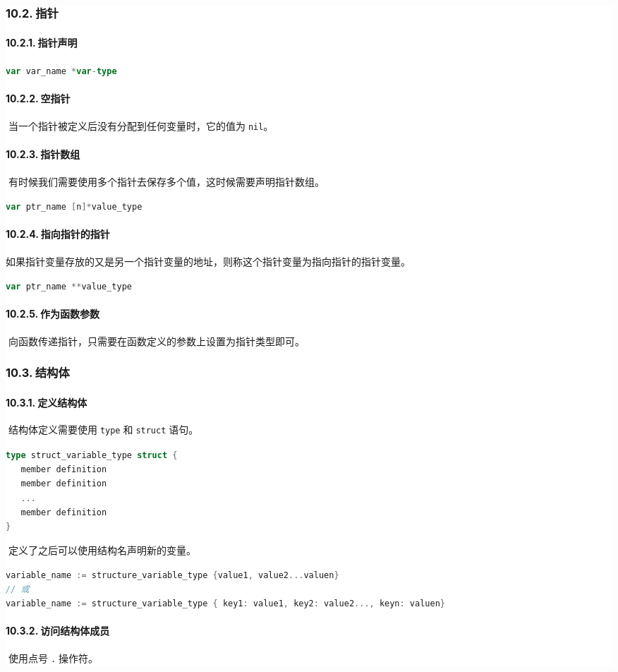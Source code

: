 ### 10.2. 指针

#### 10.2.1. 指针声明

```go
var var_name *var-type
```

#### 10.2.2. 空指针

​	当一个指针被定义后没有分配到任何变量时，它的值为 `nil`。

#### 10.2.3. 指针数组

​	有时候我们需要使用多个指针去保存多个值，这时候需要声明指针数组。

```go
var ptr_name [n]*value_type
```

#### 10.2.4. 指向指针的指针

​	如果指针变量存放的又是另一个指针变量的地址，则称这个指针变量为指向指针的指针变量。

```go
var ptr_name **value_type
```

#### 10.2.5. 作为函数参数

​	向函数传递指针，只需要在函数定义的参数上设置为指针类型即可。

### 10.3. 结构体

#### 10.3.1. 定义结构体

​	结构体定义需要使用 `type` 和 `struct` 语句。

```go
type struct_variable_type struct {
   member definition
   member definition
   ...
   member definition
}
```

​	定义了之后可以使用结构名声明新的变量。

```go
variable_name := structure_variable_type {value1, value2...valuen}
// 或
variable_name := structure_variable_type { key1: value1, key2: value2..., keyn: valuen}
```

#### 10.3.2. 访问结构体成员

​	使用点号 `.` 操作符。
